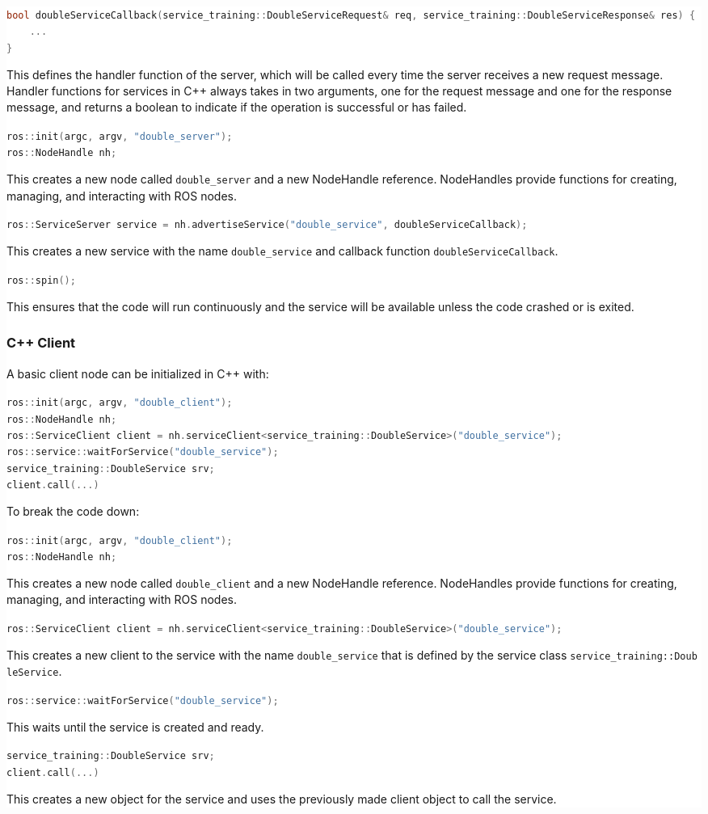 ```C++
bool doubleServiceCallback(service_training::DoubleServiceRequest& req, service_training::DoubleServiceResponse& res) {
    ...
}
```
This defines the handler function of the server, which will be called every time the server receives a new request message. Handler functions for services in C++ always takes in two arguments, one for the request message and one for the response message, and returns a boolean to indicate if the operation is successful or has failed. 
``` C++
ros::init(argc, argv, "double_server");
ros::NodeHandle nh;
```
This creates a new node called `double_server` and a new NodeHandle reference. NodeHandles provide functions for creating, managing, and interacting with ROS nodes.
``` C++
ros::ServiceServer service = nh.advertiseService("double_service", doubleServiceCallback);
```
This creates a new service with the name `double_service` and callback function `doubleServiceCallback`.
``` C++
ros::spin();
```
This ensures that the code will run continuously and the service will be available unless the code crashed or is exited. 

### C++ Client
A basic client node can be initialized in C++ with:
``` C++
ros::init(argc, argv, "double_client");
ros::NodeHandle nh;
ros::ServiceClient client = nh.serviceClient<service_training::DoubleService>("double_service");
ros::service::waitForService("double_service");
service_training::DoubleService srv;
client.call(...)
```
To break the code down:
``` C++
ros::init(argc, argv, "double_client");
ros::NodeHandle nh;
```
This creates a new node called `double_client` and a new NodeHandle reference. NodeHandles provide functions for creating, managing, and interacting with ROS nodes.
``` C++
ros::ServiceClient client = nh.serviceClient<service_training::DoubleService>("double_service");
```
This creates a new client to the service with the name `double_service` that is defined by the service class `service_training::DoubleService`. 
``` C++
ros::service::waitForService("double_service");
```
This waits until the service is created and ready. 
``` C++
service_training::DoubleService srv;
client.call(...)
```
This creates a new object for the service and uses the previously made client object to call the service. 
